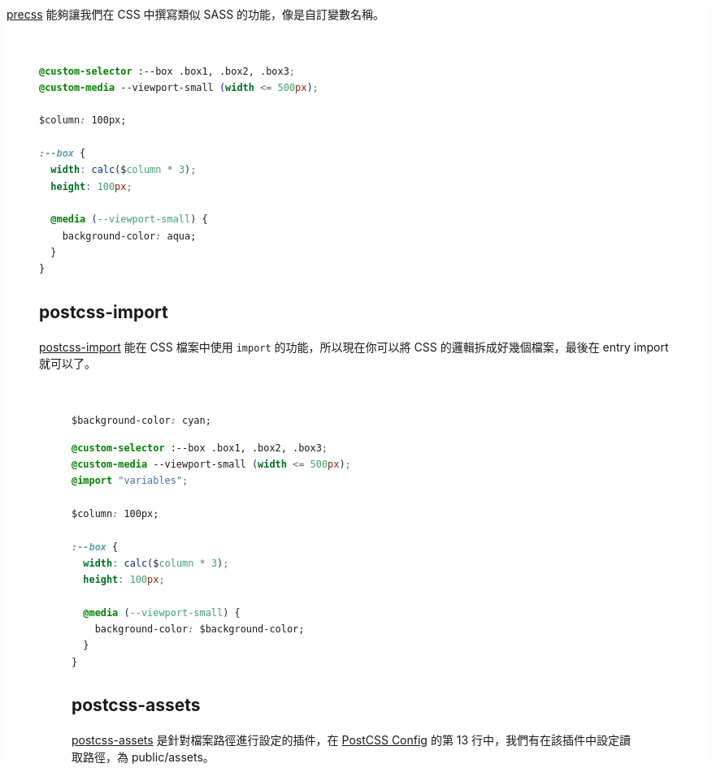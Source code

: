 [precss](https://github.com/csstools/precss) 能夠讓我們在 CSS 中撰寫類似 SASS 的功能，像是自訂變數名稱。

<Figure src="https://i.imgur.com/CREf2q6.gif" />

<br />

```css title='style.css' showLineNumbers
@custom-selector :--box .box1, .box2, .box3;
@custom-media --viewport-small (width <= 500px);

$column: 100px;

:--box {
  width: calc($column * 3);
  height: 100px;

  @media (--viewport-small) {
    background-color: aqua;
  }
}
```

## postcss-import

[postcss-import](https://github.com/postcss/postcss-import) 能在 CSS 檔案中使用 `import` 的功能，所以現在你可以將 CSS 的邏輯拆成好幾個檔案，最後在 entry import 就可以了。

<Figure src="https://i.imgur.com/rVwLEFi.gif" />

<br />

```css title='variables.css' showLineNumbers
$background-color: cyan;
```

```css title='style.css' showLineNumbers
@custom-selector :--box .box1, .box2, .box3;
@custom-media --viewport-small (width <= 500px);
@import "variables";

$column: 100px;

:--box {
  width: calc($column * 3);
  height: 100px;

  @media (--viewport-small) {
    background-color: $background-color;
  }
}
```

## postcss-assets

[postcss-assets](https://github.com/borodean/postcss-assets) 是針對檔案路徑進行設定的插件，在 <a href="#postcss-config">PostCSS Config</a> 的第 13 行中，我們有在該插件中設定讀取路徑，為 public/assets。
